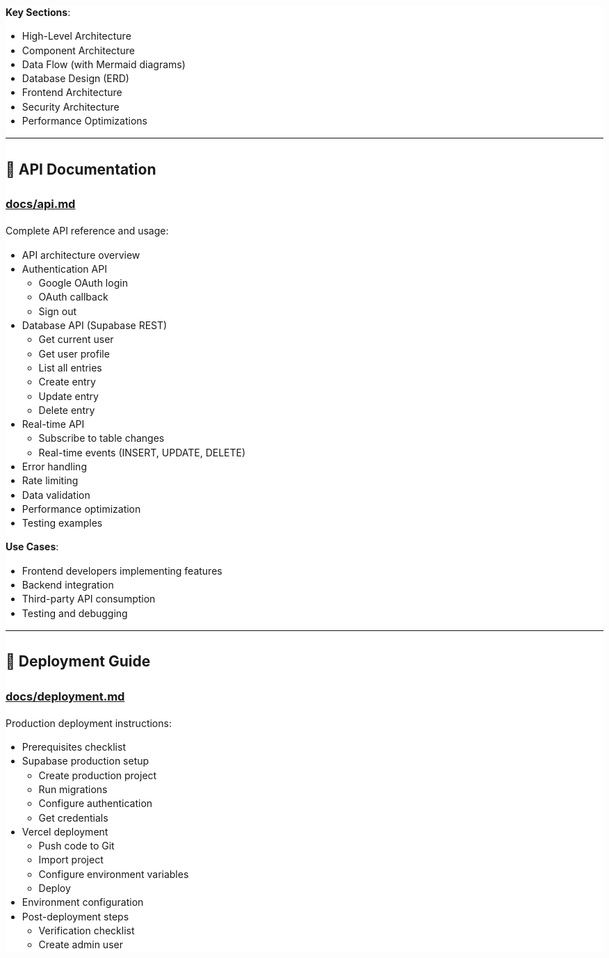 **Key Sections**:
- High-Level Architecture
- Component Architecture
- Data Flow (with Mermaid diagrams)
- Database Design (ERD)
- Frontend Architecture
- Security Architecture
- Performance Optimizations

---

## 🔌 API Documentation

### [docs/api.md](./api.md)
Complete API reference and usage:
- API architecture overview
- Authentication API
  - Google OAuth login
  - OAuth callback
  - Sign out
- Database API (Supabase REST)
  - Get current user
  - Get user profile
  - List all entries
  - Create entry
  - Update entry
  - Delete entry
- Real-time API
  - Subscribe to table changes
  - Real-time events (INSERT, UPDATE, DELETE)
- Error handling
- Rate limiting
- Data validation
- Performance optimization
- Testing examples

**Use Cases**:
- Frontend developers implementing features
- Backend integration
- Third-party API consumption
- Testing and debugging

---

## 🚀 Deployment Guide

### [docs/deployment.md](./deployment.md)
Production deployment instructions:
- Prerequisites checklist
- Supabase production setup
  - Create production project
  - Run migrations
  - Configure authentication
  - Get credentials
- Vercel deployment
  - Push code to Git
  - Import project
  - Configure environment variables
  - Deploy
- Environment configuration
- Post-deployment steps
  - Verification checklist
  - Create admin user